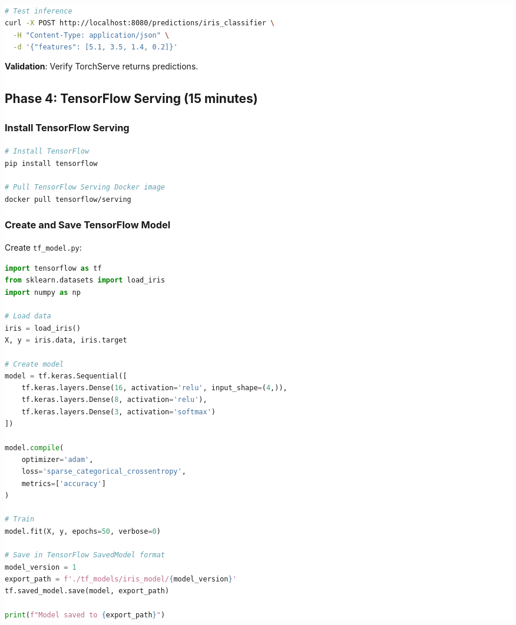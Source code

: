 ```bash
# Test inference
curl -X POST http://localhost:8080/predictions/iris_classifier \
  -H "Content-Type: application/json" \
  -d '{"features": [5.1, 3.5, 1.4, 0.2]}'
```

**Validation**: Verify TorchServe returns predictions.

## Phase 4: TensorFlow Serving (15 minutes)

### Install TensorFlow Serving
```bash
# Install TensorFlow
pip install tensorflow

# Pull TensorFlow Serving Docker image
docker pull tensorflow/serving
```

### Create and Save TensorFlow Model
Create `tf_model.py`:
```python
import tensorflow as tf
from sklearn.datasets import load_iris
import numpy as np

# Load data
iris = load_iris()
X, y = iris.data, iris.target

# Create model
model = tf.keras.Sequential([
    tf.keras.layers.Dense(16, activation='relu', input_shape=(4,)),
    tf.keras.layers.Dense(8, activation='relu'),
    tf.keras.layers.Dense(3, activation='softmax')
])

model.compile(
    optimizer='adam',
    loss='sparse_categorical_crossentropy',
    metrics=['accuracy']
)

# Train
model.fit(X, y, epochs=50, verbose=0)

# Save in TensorFlow SavedModel format
model_version = 1
export_path = f'./tf_models/iris_model/{model_version}'
tf.saved_model.save(model, export_path)

print(f"Model saved to {export_path}")
```
